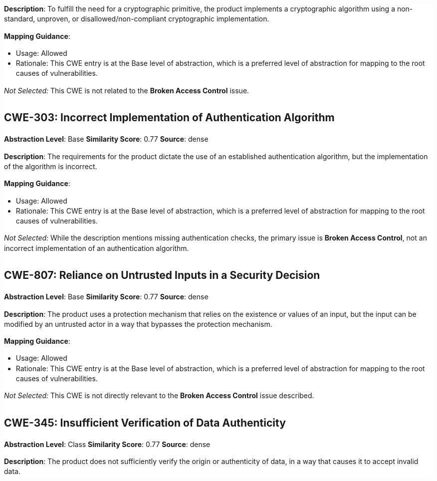 **Description**:
To fulfill the need for a cryptographic primitive, the product implements a cryptographic algorithm using a non-standard, unproven, or disallowed/non-compliant cryptographic implementation.

**Mapping Guidance**:
- Usage: Allowed
- Rationale: This CWE entry is at the Base level of abstraction, which is a preferred level of abstraction for mapping to the root causes of vulnerabilities.

*Not Selected:* This CWE is not related to the **Broken Access Control** issue.

## CWE-303: Incorrect Implementation of Authentication Algorithm
**Abstraction Level**: Base
**Similarity Score**: 0.77
**Source**: dense

**Description**:
The requirements for the product dictate the use of an established authentication algorithm, but the implementation of the algorithm is incorrect.

**Mapping Guidance**:
- Usage: Allowed
- Rationale: This CWE entry is at the Base level of abstraction, which is a preferred level of abstraction for mapping to the root causes of vulnerabilities.

*Not Selected:* While the description mentions missing authentication checks, the primary issue is **Broken Access Control**, not an incorrect implementation of an authentication algorithm.

## CWE-807: Reliance on Untrusted Inputs in a Security Decision
**Abstraction Level**: Base
**Similarity Score**: 0.77
**Source**: dense

**Description**:
The product uses a protection mechanism that relies on the existence or values of an input, but the input can be modified by an untrusted actor in a way that bypasses the protection mechanism.

**Mapping Guidance**:
- Usage: Allowed
- Rationale: This CWE entry is at the Base level of abstraction, which is a preferred level of abstraction for mapping to the root causes of vulnerabilities.

*Not Selected:* This CWE is not directly relevant to the **Broken Access Control** issue described.

## CWE-345: Insufficient Verification of Data Authenticity
**Abstraction Level**: Class
**Similarity Score**: 0.77
**Source**: dense

**Description**:
The product does not sufficiently verify the origin or authenticity of data, in a way that causes it to accept invalid data.
